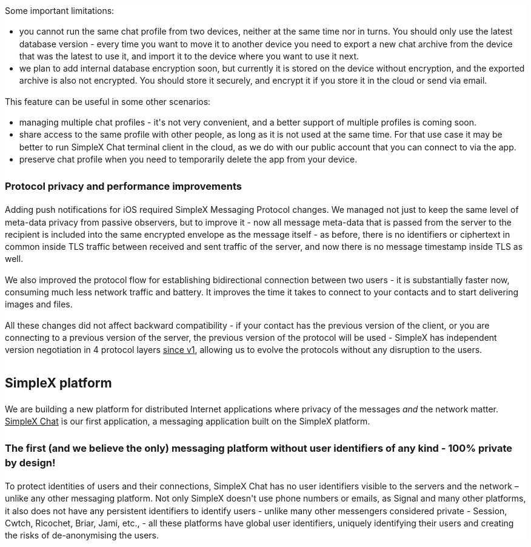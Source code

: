 Some important limitations:

- you cannot run the same chat profile from two devices, neither at the same time nor in turns. You should only use the latest database version - every time you want to move it to another device you need to export a new chat archive from the device that was the latest to use it, and import it to the device where you want to use it next.
- we plan to add internal database encryption soon, but currently it is stored on the device without encryption, and the exported archive is also not encrypted. You should store it securely, and encrypt it if you store it in the cloud or send via email.

This feature can be useful in some other scenarios:

- managing multiple chat profiles - it's not very convenient, and a better support of multiple profiles is coming soon.
- share access to the same profile with other people, as long as it is not used at the same time. For that use case it may be better to run SimpleX Chat terminal client in the cloud, as we do with our public account that you can connect to via the app.
- preserve chat profile when you need to temporarily delete the app from your device.

### Protocol privacy and performance improvements

Adding push notifications for iOS required SimpleX Messaging Protocol changes. We managed not just to keep the same level of meta-data privacy from passive observers, but to improve it - now all message meta-data that is passed from the server to the recipient is included into the same encrypted envelope as the message itself - as before, there is no identifiers or ciphertext in common inside TLS traffic between received and sent traffic of the server, and now there is no message timestamp inside TLS as well.

We also improved the protocol flow for establishing bidirectional connection between two users - it is substantially faster now, consuming much less network traffic and battery. It improves the time it takes to connect to your contacts and to start delivering images and files.

All these changes did not affect backward compatibility - if your contact has the previous version of the client, or you are connecting to a previous version of the server, the previous version of the protocol will be used - SimpleX has independent version negotiation in 4 protocol layers [since v1](./20220112-simplex-chat-v1-released.md#stable-protocol-implementation), allowing us to evolve the protocols without any disruption to the users.

## SimpleX platform

We are building a new platform for distributed Internet applications where privacy of the messages _and_ the network matter. [SimpleX Chat](https://github.com/simplex-chat/simplex-chat) is our first application, a messaging application built on the SimpleX platform.

### The first (and we believe the only) messaging platform without user identifiers of any kind - 100% private by design!

To protect identities of users and their connections, SimpleX Chat has no user identifiers visible to the servers and the network – unlike any other messaging platform. Not only SimpleX doesn't use phone numbers or emails, as Signal and many other platforms, it also does not have any persistent identifiers to identify users - unlike many other messengers considered private - Session, Cwtch, Ricochet, Briar, Jami, etc., - all these platforms have global user identifiers, uniquely identifying their users and creating the risks of de-anonymising the users.
